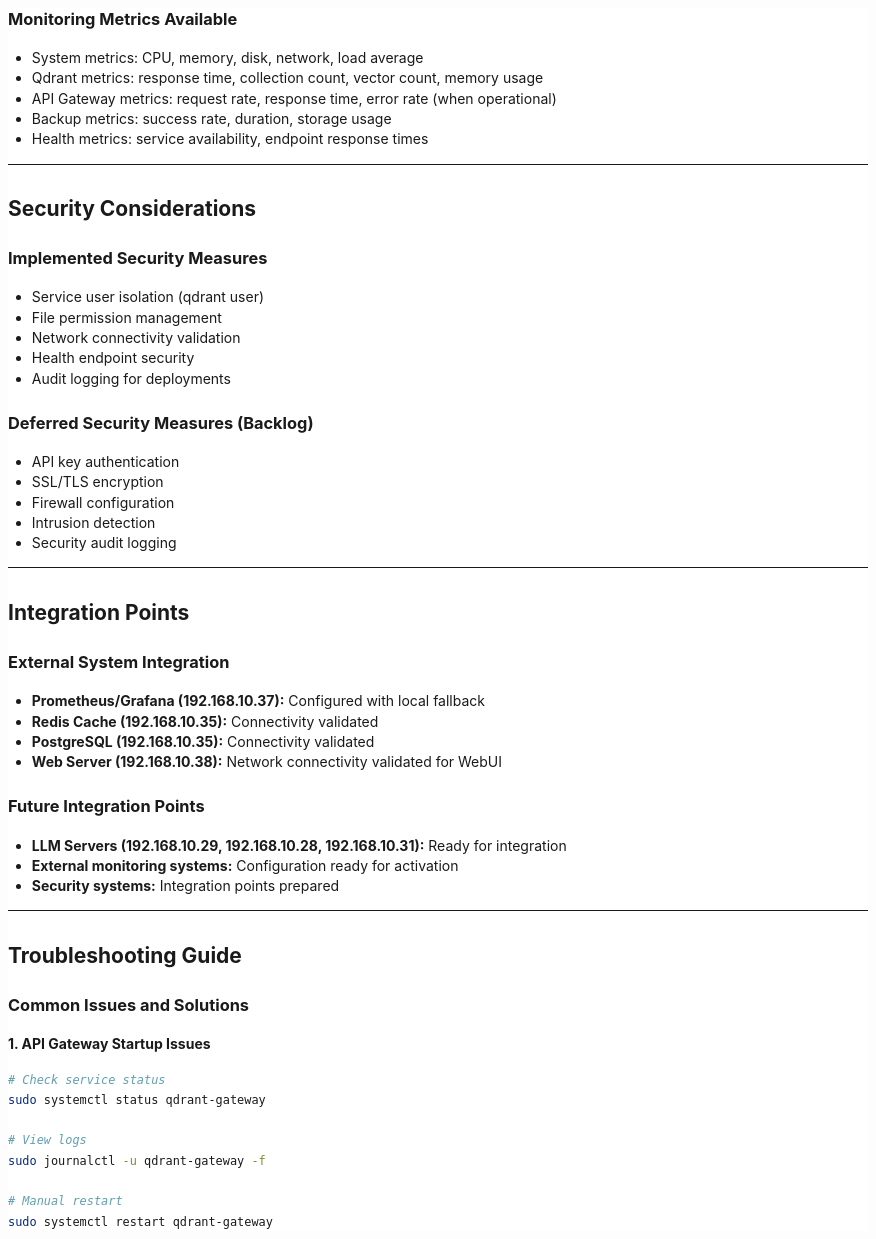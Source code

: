 ### Monitoring Metrics Available
- System metrics: CPU, memory, disk, network, load average
- Qdrant metrics: response time, collection count, vector count, memory usage
- API Gateway metrics: request rate, response time, error rate (when operational)
- Backup metrics: success rate, duration, storage usage
- Health metrics: service availability, endpoint response times

---

## Security Considerations

### Implemented Security Measures
- Service user isolation (qdrant user)
- File permission management
- Network connectivity validation
- Health endpoint security
- Audit logging for deployments

### Deferred Security Measures (Backlog)
- API key authentication
- SSL/TLS encryption
- Firewall configuration
- Intrusion detection
- Security audit logging

---

## Integration Points

### External System Integration
- **Prometheus/Grafana (192.168.10.37):** Configured with local fallback
- **Redis Cache (192.168.10.35):** Connectivity validated
- **PostgreSQL (192.168.10.35):** Connectivity validated
- **Web Server (192.168.10.38):** Network connectivity validated for WebUI

### Future Integration Points
- **LLM Servers (192.168.10.29, 192.168.10.28, 192.168.10.31):** Ready for integration
- **External monitoring systems:** Configuration ready for activation
- **Security systems:** Integration points prepared

---

## Troubleshooting Guide

### Common Issues and Solutions

**1. API Gateway Startup Issues**
```bash
# Check service status
sudo systemctl status qdrant-gateway

# View logs
sudo journalctl -u qdrant-gateway -f

# Manual restart
sudo systemctl restart qdrant-gateway
```
